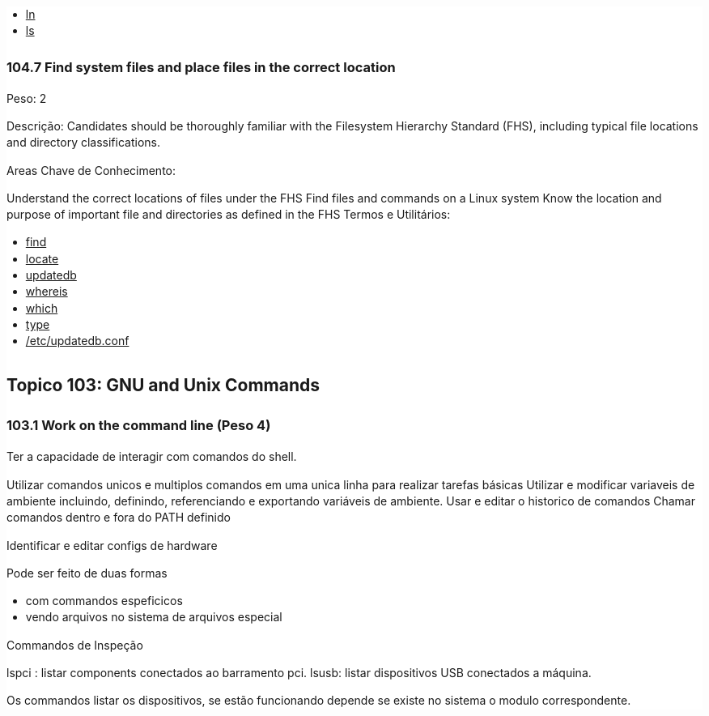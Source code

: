 * [ln](#)
* [ls](#)
 

### 104.7 Find system files and place files in the correct location

Peso: 2

Descrição: Candidates should be thoroughly familiar with the Filesystem Hierarchy Standard (FHS), including typical file locations and directory classifications.

Areas Chave de Conhecimento:

Understand the correct locations of files under the FHS
Find files and commands on a Linux system
Know the location and purpose of important file and directories as defined in the FHS
Termos e Utilitários:

* [find](#)
* [locate](#)
* [updatedb](#)
* [whereis](#)
* [which](#)
* [type](#)
* [/etc/updatedb.conf](#)


## Topico 103: GNU and Unix Commands

### 103.1 Work on the command line (Peso 4)

Ter a capacidade de interagir com comandos do shell.

Utilizar comandos unicos e multiplos comandos em uma unica linha para realizar tarefas básicas 
Utilizar e modificar variaveis de ambiente incluindo, definindo, referenciando e exportando variáveis de ambiente.
Usar e editar o historico de comandos
Chamar comandos dentro e fora do PATH definido







Identificar e editar configs de hardware

Pode ser feito de duas formas
- com commandos espeficicos
- vendo arquivos no sistema de arquivos especial

Commandos de Inspeção

lspci : listar components conectados ao barramento pci.
lsusb: listar dispositivos USB conectados a máquina.

Os commandos listar os dispositivos, se estão funcionando depende se existe no sistema o modulo correspondente.
